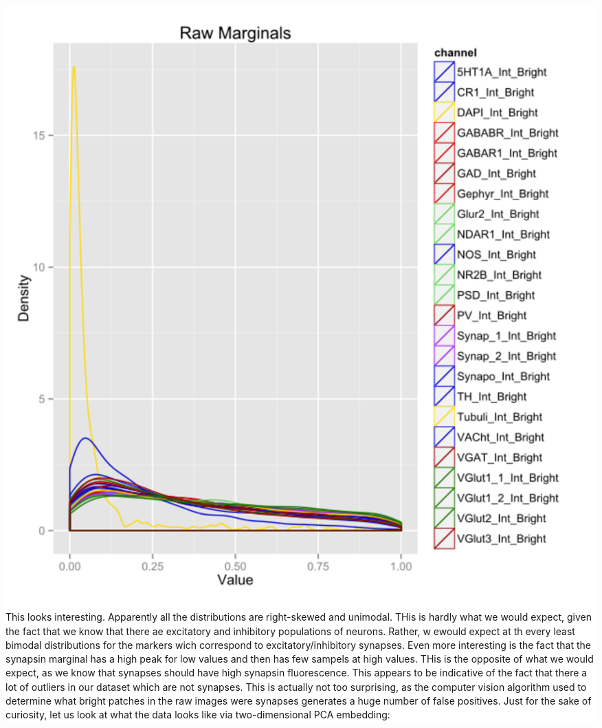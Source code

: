 ![Marginals](https://raw.githubusercontent.com/Upward-Spiral-Science/the-fat-boys/master/figs/FinalReport/Marginals.png)

This looks interesting. Apparently all the distributions are right-skewed and unimodal. THis is hardly what we would expect, given the fact that we know that there ae excitatory and inhibitory populations of neurons. Rather, w ewould expect at th every least bimodal distributions for the markers wich correspond to excitatory/inhibitory synapses. Even more interesting is the fact that the synapsin marginal has a high peak for low values and then has few sampels at high values.  THis is the opposite of what we would expect, as we know that synapses should have high synapsin fluorescence. This appears to be indicative of the fact that there a lot of outliers in our dataset which are not synapses. This is actually not too surprising, as the computer vision algorithm used to determine what bright patches in the raw images were synapses generates a huge number of false positives. Just for the sake of curiosity, let us look at what the data looks like via two-dimensional PCA embedding:

